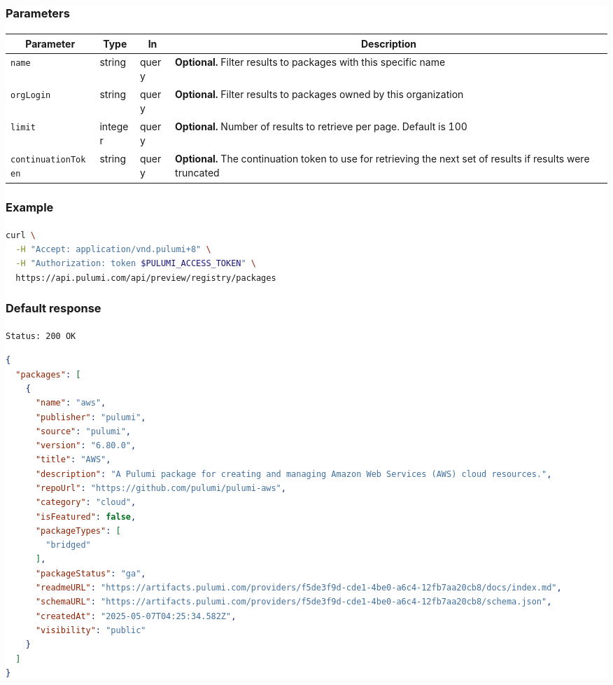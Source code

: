 ### Parameters

| Parameter           | Type    | In    | Description                                                                                                  |
|---------------------|---------|-------|--------------------------------------------------------------------------------------------------------------|
| `name`              | string  | query | **Optional.** Filter results to packages with this specific name                                             |
| `orgLogin`          | string  | query | **Optional.** Filter results to packages owned by this organization                                          |
| `limit`             | integer | query | **Optional.** Number of results to retrieve per page. Default is 100                                         |
| `continuationToken` | string  | query | **Optional.** The continuation token to use for retrieving the next set of results if results were truncated |

### Example

```bash
curl \
  -H "Accept: application/vnd.pulumi+8" \
  -H "Authorization: token $PULUMI_ACCESS_TOKEN" \
  https://api.pulumi.com/api/preview/registry/packages
```

### Default response

```plain
Status: 200 OK
```

```json
{
  "packages": [
    {
      "name": "aws",
      "publisher": "pulumi",
      "source": "pulumi",
      "version": "6.80.0",
      "title": "AWS",
      "description": "A Pulumi package for creating and managing Amazon Web Services (AWS) cloud resources.",
      "repoUrl": "https://github.com/pulumi/pulumi-aws",
      "category": "cloud",
      "isFeatured": false,
      "packageTypes": [
        "bridged"
      ],
      "packageStatus": "ga",
      "readmeURL": "https://artifacts.pulumi.com/providers/f5de3f9d-cde1-4be0-a6c4-12fb7aa20cb8/docs/index.md",
      "schemaURL": "https://artifacts.pulumi.com/providers/f5de3f9d-cde1-4be0-a6c4-12fb7aa20cb8/schema.json",
      "createdAt": "2025-05-07T04:25:34.582Z",
      "visibility": "public"
    }
  ]
}
```
